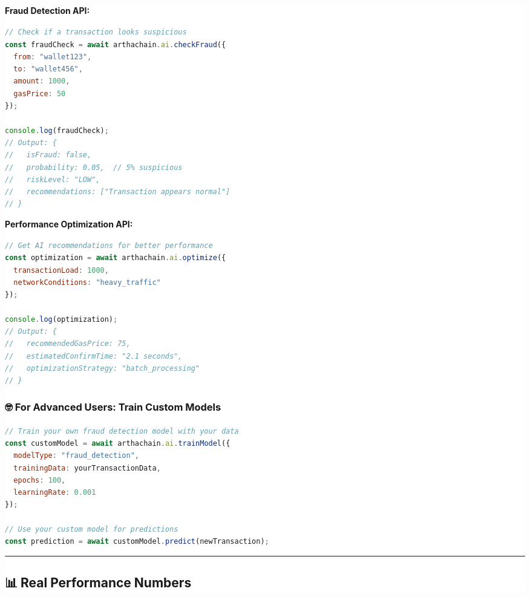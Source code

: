 **Fraud Detection API:**
```javascript
// Check if a transaction looks suspicious
const fraudCheck = await arthachain.ai.checkFraud({
  from: "wallet123",
  to: "wallet456", 
  amount: 1000,
  gasPrice: 50
});

console.log(fraudCheck);
// Output: { 
//   isFraud: false, 
//   probability: 0.05,  // 5% suspicious
//   riskLevel: "LOW",
//   recommendations: ["Transaction appears normal"]
// }
```

**Performance Optimization API:**
```javascript
// Get AI recommendations for better performance
const optimization = await arthachain.ai.optimize({
  transactionLoad: 1000,
  networkConditions: "heavy_traffic"
});

console.log(optimization);
// Output: {
//   recommendedGasPrice: 75,
//   estimatedConfirmTime: "2.1 seconds",
//   optimizationStrategy: "batch_processing"
// }
```

### **🤓 For Advanced Users: Train Custom Models**

```javascript
// Train your own fraud detection model with your data
const customModel = await arthachain.ai.trainModel({
  modelType: "fraud_detection",
  trainingData: yourTransactionData,
  epochs: 100,
  learningRate: 0.001
});

// Use your custom model for predictions
const prediction = await customModel.predict(newTransaction);
```

---

## 📊 **Real Performance Numbers**
